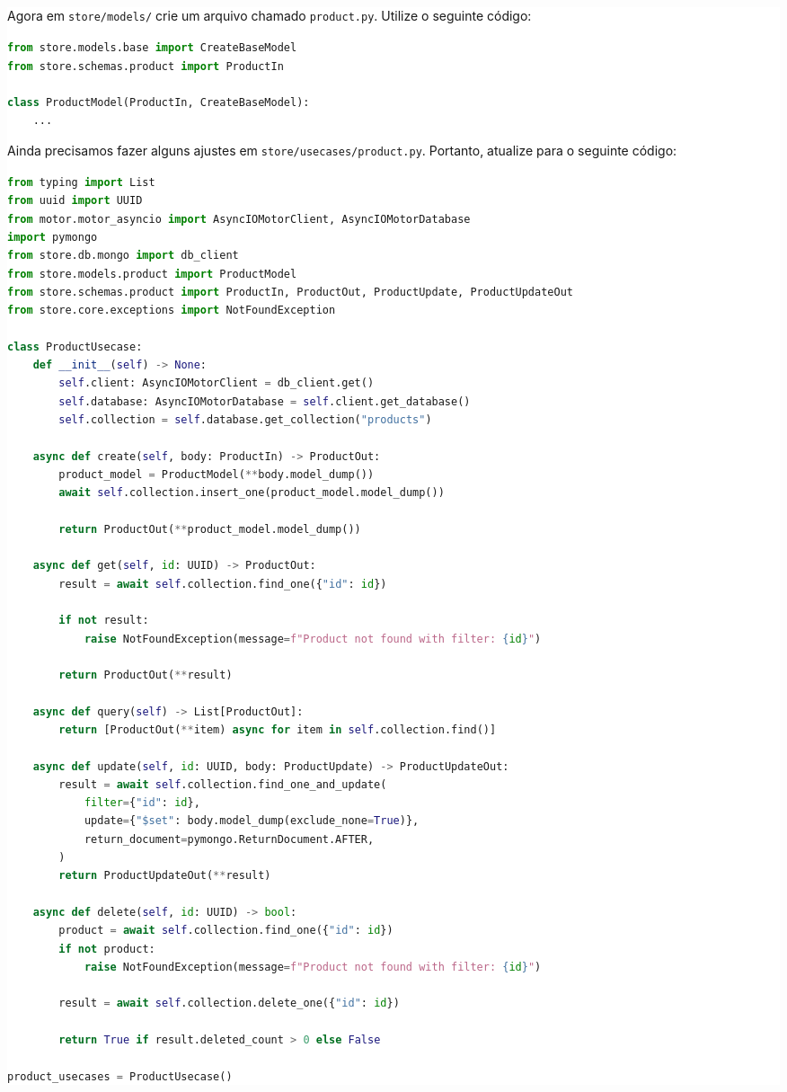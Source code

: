Agora em `store/models/` crie um arquivo chamado `product.py`. Utilize o seguinte código:

```python
from store.models.base import CreateBaseModel
from store.schemas.product import ProductIn

class ProductModel(ProductIn, CreateBaseModel):
    ...
```

Ainda precisamos fazer alguns ajustes em `store/usecases/product.py`. Portanto, atualize para o seguinte código:

```python
from typing import List
from uuid import UUID
from motor.motor_asyncio import AsyncIOMotorClient, AsyncIOMotorDatabase
import pymongo
from store.db.mongo import db_client
from store.models.product import ProductModel
from store.schemas.product import ProductIn, ProductOut, ProductUpdate, ProductUpdateOut
from store.core.exceptions import NotFoundException

class ProductUsecase:
    def __init__(self) -> None:
        self.client: AsyncIOMotorClient = db_client.get()
        self.database: AsyncIOMotorDatabase = self.client.get_database()
        self.collection = self.database.get_collection("products")

    async def create(self, body: ProductIn) -> ProductOut:
        product_model = ProductModel(**body.model_dump())
        await self.collection.insert_one(product_model.model_dump())

        return ProductOut(**product_model.model_dump())

    async def get(self, id: UUID) -> ProductOut:
        result = await self.collection.find_one({"id": id})

        if not result:
            raise NotFoundException(message=f"Product not found with filter: {id}")

        return ProductOut(**result)

    async def query(self) -> List[ProductOut]:
        return [ProductOut(**item) async for item in self.collection.find()]

    async def update(self, id: UUID, body: ProductUpdate) -> ProductUpdateOut:
        result = await self.collection.find_one_and_update(
            filter={"id": id},
            update={"$set": body.model_dump(exclude_none=True)},
            return_document=pymongo.ReturnDocument.AFTER,
        )
        return ProductUpdateOut(**result)

    async def delete(self, id: UUID) -> bool:
        product = await self.collection.find_one({"id": id})
        if not product:
            raise NotFoundException(message=f"Product not found with filter: {id}")

        result = await self.collection.delete_one({"id": id})

        return True if result.deleted_count > 0 else False

product_usecases = ProductUsecase()
```
